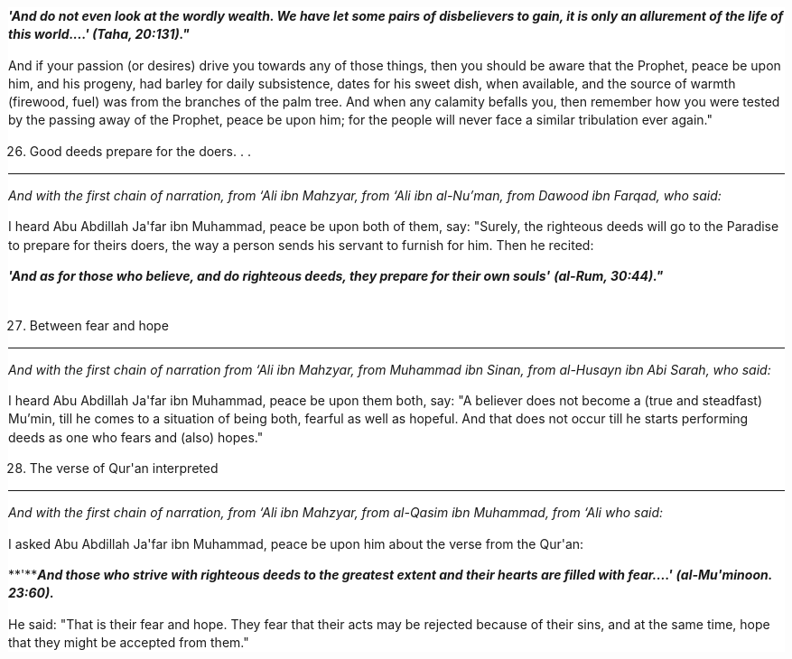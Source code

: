 ***'And do not even look at the wordly wealth. We have let some pairs of
disbelievers to gain, it is only an allurement of the life of this
world....' (Taha, 20:131)."***

And if your passion (or desires) drive you towards any of those things,
then you should be aware that the Prophet, peace be upon him, and his
progeny, had barley for daily subsistence, dates for his sweet dish,
when available, and the source of warmth (firewood, fuel) was from the
branches of the palm tree. And when any calamity befalls you, then
remember how you were tested by the passing away of the Prophet, peace
be upon him; for the people will never face a similar tribulation ever
again."

26. Good deeds prepare for the doers. . .
-----------------------------------------

*And with the first chain of narration, from ‘Ali ibn Mahzyar, from ‘Ali
ibn al-Nu’man, from Dawood ibn Farqad, who said:*

I heard Abu Abdillah Ja'far ibn Muhammad, peace be upon both of them,
say: "Surely, the righteous deeds will go to the Paradise to prepare for
theirs doers, the way a person sends his servant to furnish for him.
Then he recited:

***'And as for those who believe, and do righteous deeds, they prepare
for their own souls'*** ***(al-Rum, 30:44)."***  
  

27. Between fear and hope
-------------------------

*And with the first chain of narration from ‘Ali ibn Mahzyar, from
Muhammad ibn Sinan, from al-Husayn ibn Abi Sarah, who said:*

I heard Abu Abdillah Ja'far ibn Muhammad, peace be upon them both, say:
"A believer does not become a (true and steadfast) Mu’min, till he comes
to a situation of being both, fearful as well as hopeful. And that does
not occur till he starts performing deeds as one who fears and (also)
hopes."

28. The verse of Qur'an interpreted
-----------------------------------

*And with the first chain of narration, from ‘Ali ibn Mahzyar, from
al-Qasim ibn Muhammad, from ‘Ali who said:*

I asked Abu Abdillah Ja'far ibn Muhammad, peace be upon him about the
verse from the Qur'an:

**'*****And those who strive with righteous deeds to the greatest extent
and their hearts are filled with fear....'*** ***(al-Mu'minoon.
23:60).***

He said: "That is their fear and hope. They fear that their acts may be
rejected because of their sins, and at the same time, hope that they
might be accepted from them."
